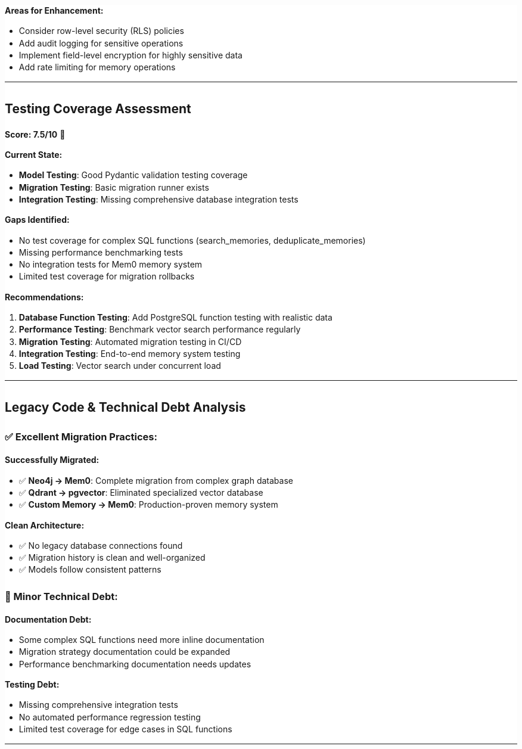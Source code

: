 **Areas for Enhancement:**
- Consider row-level security (RLS) policies
- Add audit logging for sensitive operations
- Implement field-level encryption for highly sensitive data
- Add rate limiting for memory operations

---

## Testing Coverage Assessment
**Score: 7.5/10** 🧪

**Current State:**
- **Model Testing**: Good Pydantic validation testing coverage
- **Migration Testing**: Basic migration runner exists
- **Integration Testing**: Missing comprehensive database integration tests

**Gaps Identified:**
- No test coverage for complex SQL functions (search_memories, deduplicate_memories)
- Missing performance benchmarking tests
- No integration tests for Mem0 memory system
- Limited test coverage for migration rollbacks

**Recommendations:**
1. **Database Function Testing**: Add PostgreSQL function testing with realistic data
2. **Performance Testing**: Benchmark vector search performance regularly
3. **Migration Testing**: Automated migration testing in CI/CD
4. **Integration Testing**: End-to-end memory system testing
5. **Load Testing**: Vector search under concurrent load

---

## Legacy Code & Technical Debt Analysis

### ✅ Excellent Migration Practices:

**Successfully Migrated:**
- ✅ **Neo4j → Mem0**: Complete migration from complex graph database
- ✅ **Qdrant → pgvector**: Eliminated specialized vector database  
- ✅ **Custom Memory → Mem0**: Production-proven memory system

**Clean Architecture:**
- ✅ No legacy database connections found
- ✅ Migration history is clean and well-organized
- ✅ Models follow consistent patterns

### 🔄 Minor Technical Debt:

**Documentation Debt:**
- Some complex SQL functions need more inline documentation
- Migration strategy documentation could be expanded
- Performance benchmarking documentation needs updates

**Testing Debt:**
- Missing comprehensive integration tests
- No automated performance regression testing
- Limited test coverage for edge cases in SQL functions

---